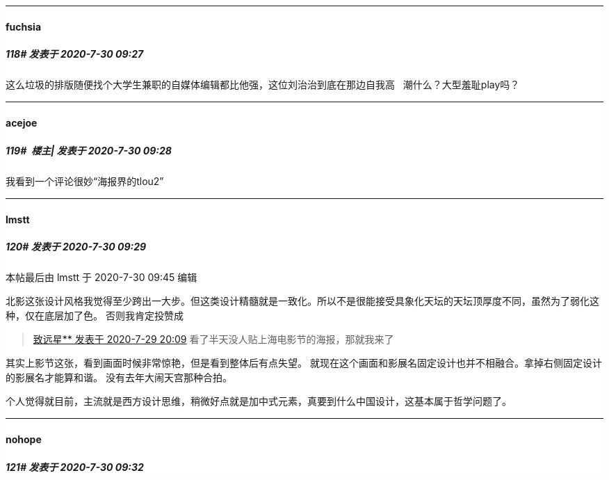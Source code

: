 





-----

####  fuchsia  
##### 118#       发表于 2020-7-30 09:27




这么垃圾的排版随便找个大学生兼职的自媒体编辑都比他强，这位刘治治到底在那边自我高   潮什么？大型羞耻play吗？







-----

####  acejoe  
##### 119#         楼主| 发表于 2020-7-30 09:28




我看到一个评论很妙“海报界的tlou2”







-----

####  lmstt  
##### 120#       发表于 2020-7-30 09:29



 本帖最后由 lmstt 于 2020-7-30 09:45 编辑 

北影这张设计风格我觉得至少跨出一大步。但这类设计精髓就是一致化。所以不是很能接受具象化天坛的天坛顶厚度不同，虽然为了弱化这种，仅在底层加了色。
否则我肯定投赞成

<blockquote><a href="httphttps://bbs.saraba1st.com/2b/forum.php?mod=redirect&amp;goto=findpost&amp;pid=48252882&amp;ptid=1952147" target="_blank">致远星** 发表于 2020-7-29 20:09</a>
看了半天没人贴上海电影节的海报，那就我来了</blockquote>
其实上影节这张，看到画面时候非常惊艳，但是看到整体后有点失望。
就现在这个画面和影展名固定设计也并不相融合。拿掉右侧固定设计的影展名才能算和谐。
没有去年大闹天宫那种合拍。

个人觉得就目前，主流就是西方设计思维，稍微好点就是加中式元素，真要到什么中国设计，这基本属于哲学问题了。







-----

####  nohope  
##### 121#       发表于 2020-7-30 09:32
